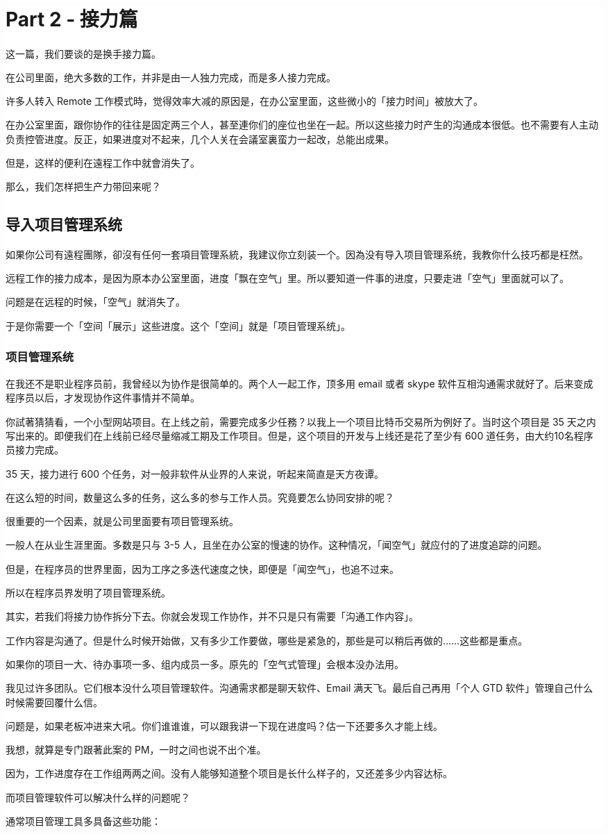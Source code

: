 # Part 2 - 接力篇

这一篇，我们要谈的是换手接力篇。

在公司里面，绝大多数的工作，并非是由一人独力完成，而是多人接力完成。

许多人转入 Remote 工作模式時，觉得效率大减的原因是，在办公室里面，这些微小的「接力时间」被放大了。

在办公室里面，跟你协作的往往是固定两三个人，甚至連你们的座位也坐在一起。所以这些接力时产生的沟通成本很低。也不需要有人主动负责控管进度。反正，如果进度对不起来，几个人关在会議室裏蛮力一起改，总能出成果。

但是，这样的便利在遠程工作中就會消失了。

那么，我们怎样把生产力带回来呢？

## 导入项目管理系统

如果你公司有遠程團隊，卻沒有任何一套項目管理系統，我建议你立刻装一个。因為没有导入项目管理系统，我教你什么技巧都是枉然。

远程工作的接力成本，是因为原本办公室里面，进度「飘在空气」里。所以要知道一件事的进度，只要走进「空气」里面就可以了。

问题是在远程的时候，「空气」就消失了。

于是你需要一个「空间「展示」这些进度。这个「空间」就是「项目管理系统」。

### 项目管理系统

在我还不是职业程序员前，我曾经以为协作是很简单的。两个人一起工作，顶多用 email 或者 skype 软件互相沟通需求就好了。后来变成程序员以后，才发现协作这件事情并不简单。

你試著猜猜看，一个小型网站项目。在上线之前，需要完成多少任務？以我上一个项目比特币交易所为例好了。当时这个项目是 35 天之内写出来的。即便我们在上线前已经尽量缩减工期及工作项目。但是，这个项目的开发与上线还是花了至少有 600 道任务，由大约10名程序员接力完成。

35 天，接力进行 600 个任务，对一般非软件从业界的人来说，听起来简直是天方夜谭。

在这么短的时间，数量这么多的任务，这么多的参与工作人员。究竟要怎么协同安排的呢？

很重要的一个因素，就是公司里面要有项目管理系统。

一般人在从业生涯里面。多数是只与 3-5 人，且坐在办公室的慢速的协作。这种情况，「闻空气」就应付的了进度追踪的问题。

但是，在程序员的世界里面，因为工序之多迭代速度之快，即便是「闻空气」，也追不过来。

所以在程序员界发明了项目管理系统。

其实，若我们将接力协作拆分下去。你就会发现工作协作，并不只是只有需要「沟通工作内容」。

工作内容是沟通了。但是什么时候开始做，又有多少工作要做，哪些是紧急的，那些是可以稍后再做的……这些都是重点。

如果你的项目一大、待办事项一多、组内成员一多。原先的「空气式管理」会根本没办法用。

我见过许多团队。它们根本没什么项目管理软件。沟通需求都是聊天软件、Email 满天飞。最后自己再用「个人 GTD 软件」管理自己什么时候需要回覆什么信。

问题是，如果老板冲进来大吼。你们谁谁谁，可以跟我讲一下现在进度吗？估一下还要多久才能上线。

我想，就算是专门跟著此案的 PM，一时之间也说不出个准。

因为，工作进度存在工作组两两之间。没有人能够知道整个项目是长什么样子的，又还差多少内容达标。

而项目管理软件可以解决什么样的问题呢？

通常项目管理工具多具备这些功能：
